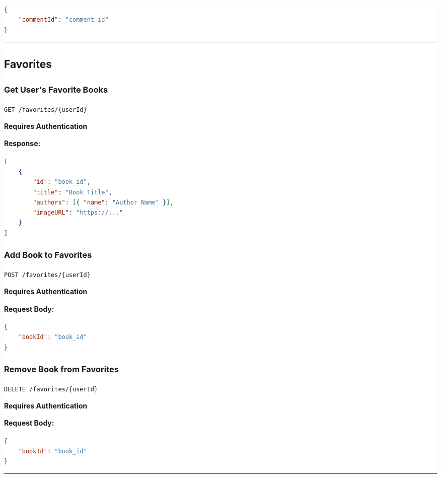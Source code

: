 ```json
{
    "commentId": "comment_id"
}
```

---

## Favorites

### Get User's Favorite Books

```http
GET /favorites/{userId}
```

**Requires Authentication**

**Response:**

```json
[
    {
        "id": "book_id",
        "title": "Book Title",
        "authors": [{ "name": "Author Name" }],
        "imageURL": "https://..."
    }
]
```

### Add Book to Favorites

```http
POST /favorites/{userId}
```

**Requires Authentication**

**Request Body:**

```json
{
    "bookId": "book_id"
}
```

### Remove Book from Favorites

```http
DELETE /favorites/{userId}
```

**Requires Authentication**

**Request Body:**

```json
{
    "bookId": "book_id"
}
```

---